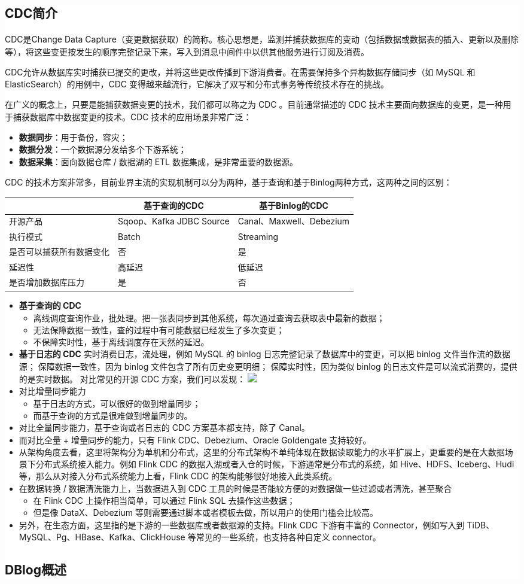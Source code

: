 ## CDC简介

CDC是Change Data Capture（变更数据获取）的简称。核心思想是，监测并捕获数据库的变动（包括数据或数据表的插入、更新以及删除等），将这些变更按发生的顺序完整记录下来，写入到消息中间件中以供其他服务进行订阅及消费。

CDC允许从数据库实时捕获已提交的更改，并将这些更改传播到下游消费者。在需要保持多个异构数据存储同步（如 MySQL 和 ElasticSearch）的用例中，CDC 变得越来越流行，它解决了双写和分布式事务等传统技术存在的挑战。

在广义的概念上，只要是能捕获数据变更的技术，我们都可以称之为 CDC 。目前通常描述的 CDC 技术主要面向数据库的变更，是一种用于捕获数据库中数据变更的技术。CDC 技术的应用场景非常广泛：

- **数据同步**：用于备份，容灾；
- **数据分发**：一个数据源分发给多个下游系统；
- **数据采集**：面向数据仓库 / 数据湖的 ETL 数据集成，是非常重要的数据源。

CDC 的技术方案非常多，目前业界主流的实现机制可以分为两种，基于查询和基于Binlog两种方式，这两种之间的区别：

|  | 基于查询的CDC | 基于Binlog的CDC |
| --- | --- | --- |
| 开源产品 | Sqoop、Kafka JDBC Source | Canal、Maxwell、Debezium |
| 执行模式 | Batch | Streaming |
| 是否可以捕获所有数据变化 | 否 | 是 |
| 延迟性 | 高延迟 | 低延迟 |
| 是否增加数据库压力 | 是 | 否 |


-  **基于查询的 CDC** 
   - 离线调度查询作业，批处理。把一张表同步到其他系统，每次通过查询去获取表中最新的数据；
   - 无法保障数据一致性，查的过程中有可能数据已经发生了多次变更；
   - 不保障实时性，基于离线调度存在天然的延迟。
-  **基于日志的 CDC**
实时消费日志，流处理，例如 MySQL 的 binlog 日志完整记录了数据库中的变更，可以把 binlog 文件当作流的数据源；
保障数据一致性，因为 binlog 文件包含了所有历史变更明细；
保障实时性，因为类似 binlog 的日志文件是可以流式消费的，提供的是实时数据。
对比常见的开源 CDC 方案，我们可以发现：
![](https://ata2-img.oss-cn-zhangjiakou.aliyuncs.com/neweditor/53eb8b2b-e144-4fea-bbdf-17e1a1e17393.png#id=G9Uz9&originHeight=487&originWidth=866&originalType=binary&ratio=1&rotation=0&showTitle=false&status=done&style=none&title=) 
-  对比增量同步能力 
   - 基于日志的方式，可以很好的做到增量同步；
   - 而基于查询的方式是很难做到增量同步的。
-  对比全量同步能力，基于查询或者日志的 CDC 方案基本都支持，除了 Canal。 
-  而对比全量 + 增量同步的能力，只有 Flink CDC、Debezium、Oracle Goldengate 支持较好。 
-  从架构角度去看，这里将架构分为单机和分布式，这里的分布式架构不单纯体现在数据读取能力的水平扩展上，更重要的是在大数据场景下分布式系统接入能力。例如 Flink CDC 的数据入湖或者入仓的时候，下游通常是分布式的系统，如 Hive、HDFS、Iceberg、Hudi 等，那么从对接入分布式系统能力上看，Flink CDC 的架构能够很好地接入此类系统。 
-  在数据转换 / 数据清洗能力上，当数据进入到 CDC 工具的时候是否能较方便的对数据做一些过滤或者清洗，甚至聚合 
   - 在 Flink CDC 上操作相当简单，可以通过 Flink SQL 去操作这些数据；
   - 但是像 DataX、Debezium 等则需要通过脚本或者模板去做，所以用户的使用门槛会比较高。
-  另外，在生态方面，这里指的是下游的一些数据库或者数据源的支持。Flink CDC 下游有丰富的 Connector，例如写入到 TiDB、MySQL、Pg、HBase、Kafka、ClickHouse 等常见的一些系统，也支持各种自定义 connector。 

## DBlog概述
